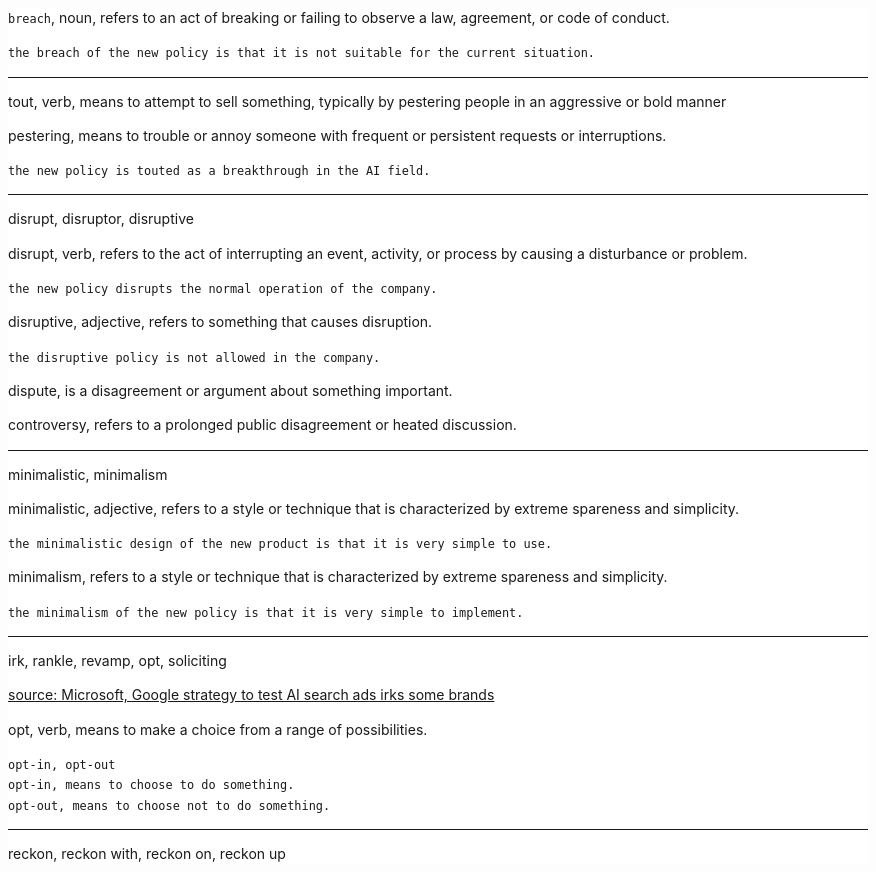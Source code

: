 `breach`, noun, refers to an act of breaking or failing to observe a law, agreement, or code of conduct.

    the breach of the new policy is that it is not suitable for the current situation.

---

tout, verb, means to attempt to sell something, typically by pestering people in an aggressive or bold manner

pestering, means to trouble or annoy someone with frequent or persistent requests or interruptions.

    the new policy is touted as a breakthrough in the AI field.

---

disrupt, disruptor, disruptive 

disrupt, verb, refers to the act of interrupting an event, activity, or process by causing a disturbance or problem.

    the new policy disrupts the normal operation of the company.

disruptive, adjective, refers to something that causes disruption.

    the disruptive policy is not allowed in the company.

dispute, is a disagreement or argument about something important.

controversy, refers to a prolonged public disagreement or heated discussion.

---

minimalistic, minimalism

minimalistic, adjective, refers to a style or technique that is characterized by extreme spareness and simplicity.

    the minimalistic design of the new product is that it is very simple to use.

minimalism, refers to a style or technique that is characterized by extreme spareness and simplicity.

    the minimalism of the new policy is that it is very simple to implement.
---

irk, rankle, revamp, opt, soliciting

[source: Microsoft, Google strategy to test AI search ads irks some brands](https://www.msn.com/en-us/money/companies/microsoft-google-strategy-to-test-ai-search-ads-irks-some-brands/ar-AA1chu5n?ocid=financepwa&cvid=24fb0346f5454214b2cec2f481f58498&ei=26)

opt, verb, means to make a choice from a range of possibilities.

    opt-in, opt-out
    opt-in, means to choose to do something.
    opt-out, means to choose not to do something.
---

reckon, reckon with, reckon on, reckon up
